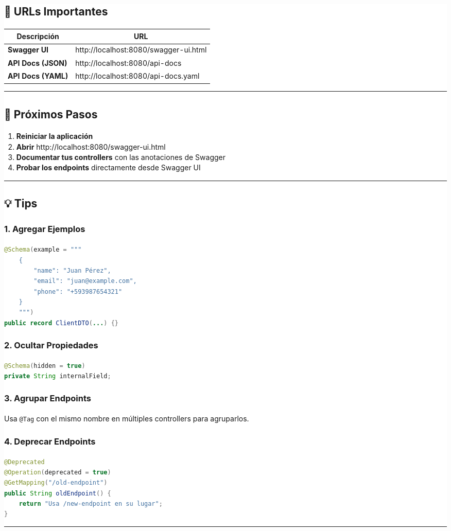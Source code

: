 
## 🎯 URLs Importantes

| Descripción | URL |
|-------------|-----|
| **Swagger UI** | http://localhost:8080/swagger-ui.html |
| **API Docs (JSON)** | http://localhost:8080/api-docs |
| **API Docs (YAML)** | http://localhost:8080/api-docs.yaml |

---

## 🚀 Próximos Pasos

1. **Reiniciar la aplicación**
2. **Abrir** http://localhost:8080/swagger-ui.html
3. **Documentar tus controllers** con las anotaciones de Swagger
4. **Probar los endpoints** directamente desde Swagger UI

---

## 💡 Tips

### 1. Agregar Ejemplos

```java
@Schema(example = """
    {
        "name": "Juan Pérez",
        "email": "juan@example.com",
        "phone": "+593987654321"
    }
    """)
public record ClientDTO(...) {}
```

### 2. Ocultar Propiedades

```java
@Schema(hidden = true)
private String internalField;
```

### 3. Agrupar Endpoints

Usa `@Tag` con el mismo nombre en múltiples controllers para agruparlos.

### 4. Deprecar Endpoints

```java
@Deprecated
@Operation(deprecated = true)
@GetMapping("/old-endpoint")
public String oldEndpoint() {
    return "Usa /new-endpoint en su lugar";
}
```

---